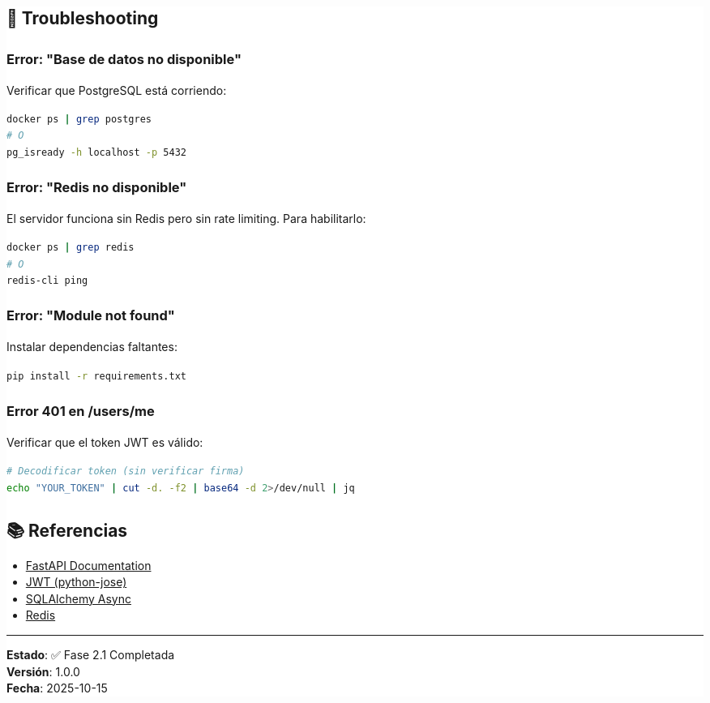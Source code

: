 ## 🐛 Troubleshooting

### Error: "Base de datos no disponible"

Verificar que PostgreSQL está corriendo:
```bash
docker ps | grep postgres
# O
pg_isready -h localhost -p 5432
```

### Error: "Redis no disponible"

El servidor funciona sin Redis pero sin rate limiting. Para habilitarlo:
```bash
docker ps | grep redis
# O
redis-cli ping
```

### Error: "Module not found"

Instalar dependencias faltantes:
```bash
pip install -r requirements.txt
```

### Error 401 en /users/me

Verificar que el token JWT es válido:
```bash
# Decodificar token (sin verificar firma)
echo "YOUR_TOKEN" | cut -d. -f2 | base64 -d 2>/dev/null | jq
```

## 📚 Referencias

- [FastAPI Documentation](https://fastapi.tiangolo.com/)
- [JWT (python-jose)](https://python-jose.readthedocs.io/)
- [SQLAlchemy Async](https://docs.sqlalchemy.org/en/20/orm/extensions/asyncio.html)
- [Redis](https://redis.io/docs/)

---

**Estado**: ✅ Fase 2.1 Completada  
**Versión**: 1.0.0  
**Fecha**: 2025-10-15
